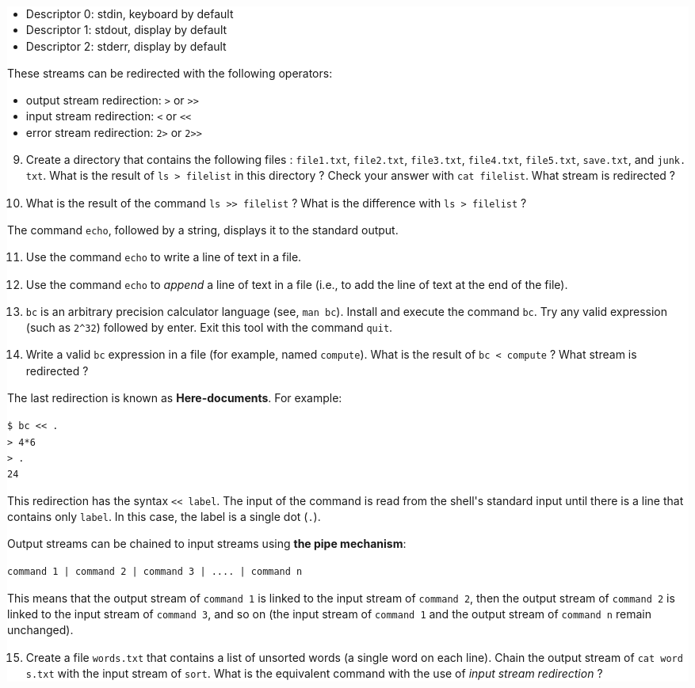 * Descriptor 0: stdin, keyboard by default
* Descriptor 1: stdout, display by default
* Descriptor 2: stderr, display by default

These streams can be redirected with the following operators:

* output stream redirection: `>` or `>>`
* input stream redirection: `<` or `<<`
* error stream redirection: `2>` or `2>>`

9. Create a directory that contains the following files : `file1.txt`, `file2.txt`, `file3.txt`,
   `file4.txt`, `file5.txt`, `save.txt`, and `junk.txt`. What is the result of `ls > filelist` in
   this directory ? Check your answer with `cat filelist`. What stream is redirected ?

10. What is the result of the command `ls >> filelist` ? What is the difference with `ls > filelist` ?

The command `echo`, followed by a string, displays it to the standard output.

11. Use the command `echo` to write a line of text in a file.

12. Use the command `echo` to *append* a line of text in a file (i.e., to add the line of text at the
   end of the file).

13. `bc` is an arbitrary precision calculator language (see, `man bc`). Install and execute the
   command `bc`.  Try any valid expression (such as `2^32`) followed by enter. Exit this tool with
   the command `quit`.

14. Write a valid `bc` expression in a file (for example, named `compute`). What is the result of
`bc < compute` ?  What stream is redirected ?

The last redirection is known as **Here-documents**. For example:

```
$ bc << .
> 4*6
> .
24
```

This redirection has the syntax `<< label`. The input of the command is read from the shell's
standard input until there is a line that contains only `label`. In this case, the label is a single
dot (`.`).

Output streams can be chained to input streams using **the pipe mechanism**:

```
command 1 | command 2 | command 3 | .... | command n
```

This means that the output stream of `command 1` is linked to the input stream of `command 2`, then
the output stream of `command 2` is linked to the input stream of `command 3`, and so on (the input
stream of `command 1` and the output stream of `command n` remain unchanged).

15. Create a file `words.txt` that contains a list of unsorted words (a single word on each line).
Chain the output stream of `cat words.txt` with the input stream of `sort`. What is the equivalent
command with the use of *input stream redirection* ?
